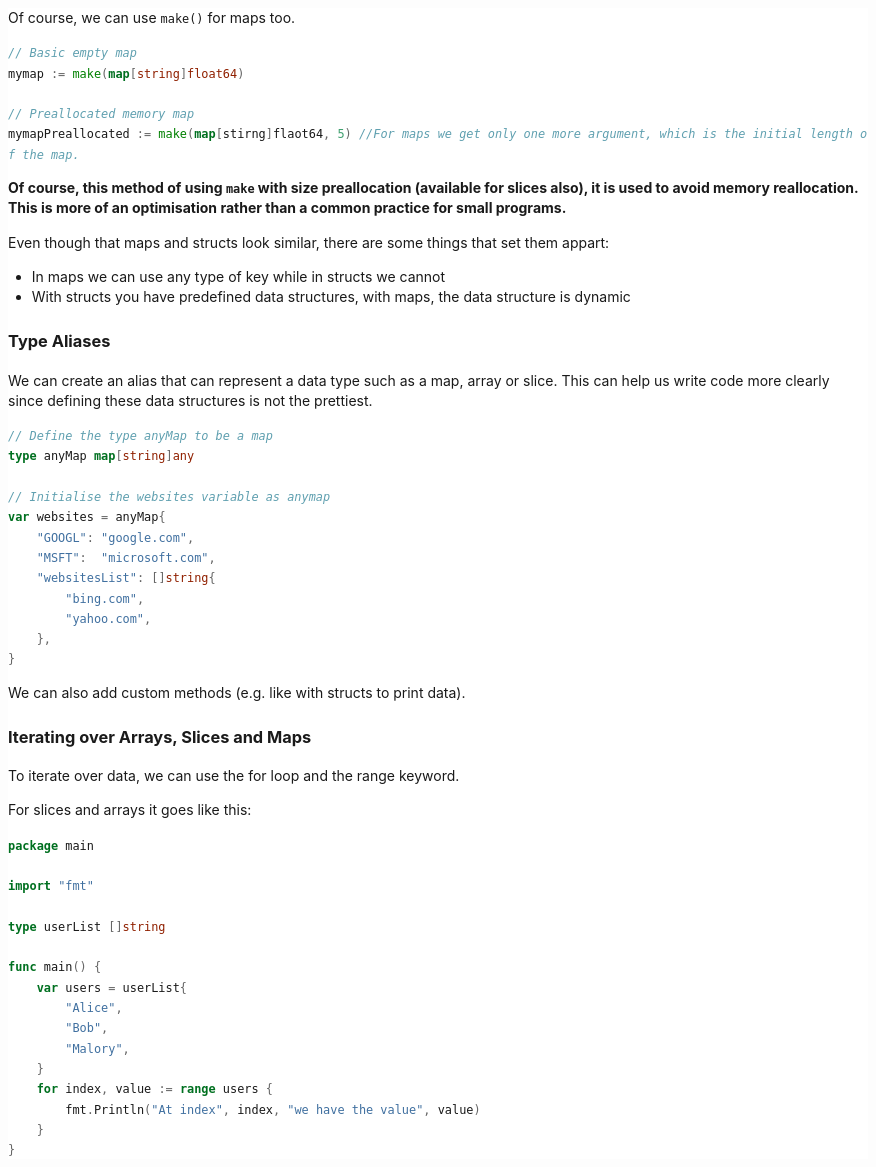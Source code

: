 Of course, we can use `make()` for maps too.

```go
// Basic empty map
mymap := make(map[string]float64)

// Preallocated memory map
mymapPreallocated := make(map[stirng]flaot64, 5) //For maps we get only one more argument, which is the initial length of the map.
```

**Of course, this method of using `make` with size preallocation (available for slices also), it is used to avoid memory reallocation. This is more of an optimisation rather than a common practice for small programs.**

Even though that maps and structs look similar, there are some things that set them appart:

- In maps we can use any type of key while in structs we cannot
- With structs you have predefined data structures, with maps, the data structure is dynamic

### Type Aliases

We can create an alias that can represent a data type such as a map, array or slice. This can help us write code more clearly since defining these data structures is not the prettiest.

```go
// Define the type anyMap to be a map
type anyMap map[string]any

// Initialise the websites variable as anymap
var websites = anyMap{
    "GOOGL": "google.com",
    "MSFT":  "microsoft.com",
    "websitesList": []string{
        "bing.com",
        "yahoo.com",
    },
}
```

We can also add custom methods (e.g. like with structs to print data).

### Iterating over Arrays, Slices and Maps

To iterate over data, we can use the for loop and the range keyword.

For slices and arrays it goes like this:

```go
package main

import "fmt"

type userList []string

func main() {
    var users = userList{
        "Alice",
        "Bob",
        "Malory",
    }
    for index, value := range users {
        fmt.Println("At index", index, "we have the value", value)
    }
}
```
